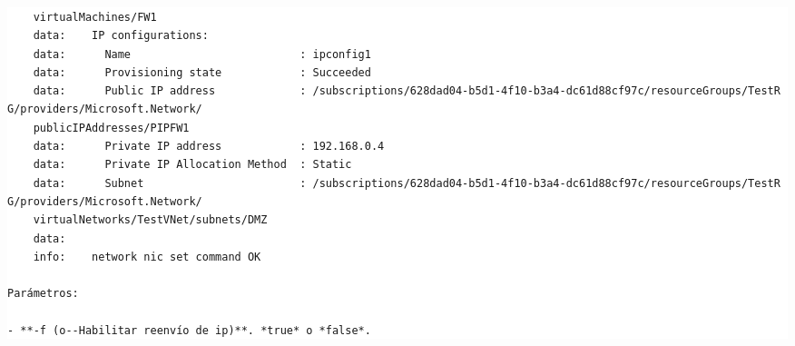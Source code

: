         virtualMachines/FW1
        data:    IP configurations:
        data:      Name                          : ipconfig1
        data:      Provisioning state            : Succeeded
        data:      Public IP address             : /subscriptions/628dad04-b5d1-4f10-b3a4-dc61d88cf97c/resourceGroups/TestRG/providers/Microsoft.Network/
        publicIPAddresses/PIPFW1
        data:      Private IP address            : 192.168.0.4
        data:      Private IP Allocation Method  : Static
        data:      Subnet                        : /subscriptions/628dad04-b5d1-4f10-b3a4-dc61d88cf97c/resourceGroups/TestRG/providers/Microsoft.Network/
        virtualNetworks/TestVNet/subnets/DMZ
        data:    
        info:    network nic set command OK

    Parámetros:

    - **-f (o--Habilitar reenvío de ip)**. *true* o *false*.
